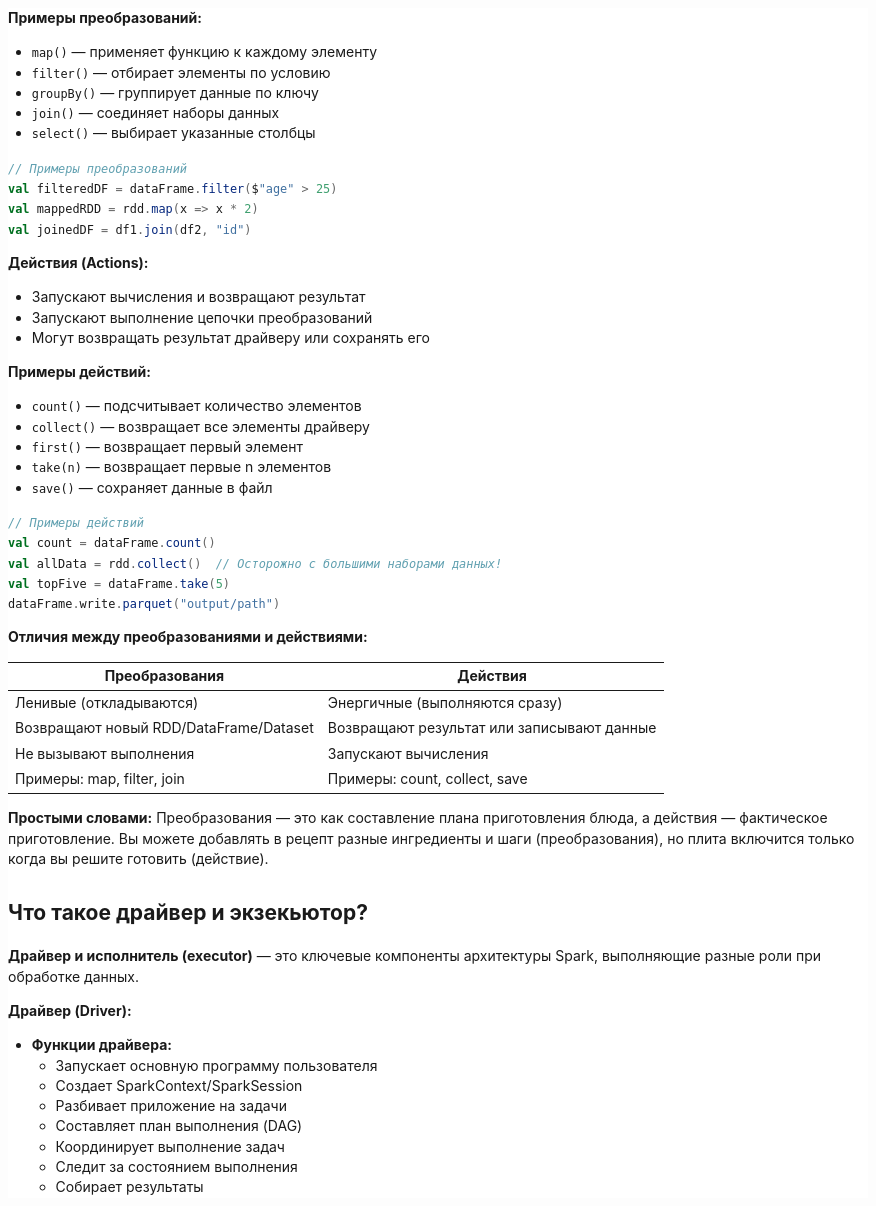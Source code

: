 **Примеры преобразований:**
- `map()` — применяет функцию к каждому элементу
- `filter()` — отбирает элементы по условию
- `groupBy()` — группирует данные по ключу
- `join()` — соединяет наборы данных
- `select()` — выбирает указанные столбцы

```scala
// Примеры преобразований
val filteredDF = dataFrame.filter($"age" > 25)
val mappedRDD = rdd.map(x => x * 2)
val joinedDF = df1.join(df2, "id")
```

**Действия (Actions):**
- Запускают вычисления и возвращают результат
- Запускают выполнение цепочки преобразований
- Могут возвращать результат драйверу или сохранять его

**Примеры действий:**
- `count()` — подсчитывает количество элементов
- `collect()` — возвращает все элементы драйверу
- `first()` — возвращает первый элемент
- `take(n)` — возвращает первые n элементов
- `save()` — сохраняет данные в файл

```scala
// Примеры действий
val count = dataFrame.count()
val allData = rdd.collect()  // Осторожно с большими наборами данных!
val topFive = dataFrame.take(5)
dataFrame.write.parquet("output/path")
```

**Отличия между преобразованиями и действиями:**

| Преобразования | Действия |
|----------------|----------|
| Ленивые (откладываются) | Энергичные (выполняются сразу) |
| Возвращают новый RDD/DataFrame/Dataset | Возвращают результат или записывают данные |
| Не вызывают выполнения | Запускают вычисления |
| Примеры: map, filter, join | Примеры: count, collect, save |

**Простыми словами:** Преобразования — это как составление плана приготовления блюда, а действия — фактическое приготовление. Вы можете добавлять в рецепт разные ингредиенты и шаги (преобразования), но плита включится только когда вы решите готовить (действие).

## Что такое драйвер и экзекьютор?

**Драйвер и исполнитель (executor)** — это ключевые компоненты архитектуры Spark, выполняющие разные роли при обработке данных.

**Драйвер (Driver):**
- **Функции драйвера:**
  - Запускает основную программу пользователя
  - Создает SparkContext/SparkSession
  - Разбивает приложение на задачи
  - Составляет план выполнения (DAG)
  - Координирует выполнение задач
  - Следит за состоянием выполнения
  - Собирает результаты
